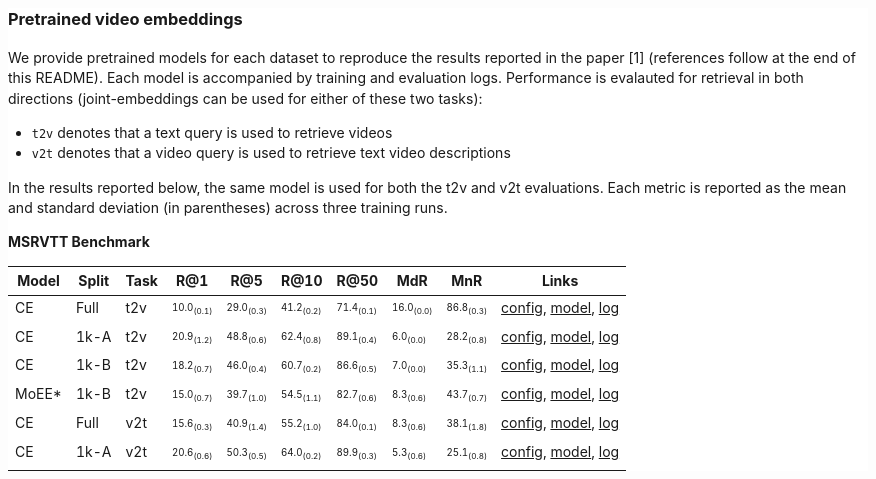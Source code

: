 
### Pretrained video embeddings

We provide pretrained models for each dataset to reproduce the results reported in the paper [1] (references follow at the end of this README).  Each model is accompanied by training and evaluation logs.  Performance is evalauted for retrieval in both directions (joint-embeddings can be used for either of these two tasks):
* `t2v` denotes that a text query is used to retrieve videos
* `v2t` denotes that a video query is used to retrieve text video descriptions

In the results reported below, the same model is used for both the t2v and v2t evaluations.  Each metric is reported as the mean and standard deviation (in parentheses) across three training runs.


**MSRVTT Benchmark**


| Model | Split | Task | R@1 | R@5 | R@10 | R@50 | MdR | MnR | Links |
| ----- | ------| ---- | --- | --- | ---- | ---- | --- | --- | ----- |
| CE    | Full  | t2v  | <sub><sup>10.0<sub>(0.1)</sub></sup></sub> | <sub><sup>29.0<sub>(0.3)</sub></sup></sub> | <sub><sup>41.2<sub>(0.2)</sub></sup></sub> | <sub><sup>71.4<sub>(0.1)</sub></sup></sub> | <sub><sup>16.0<sub>(0.0)</sub></sup></sub> | <sub><sup>86.8<sub>(0.3)</sub></sup></sub> | [config](http:/www.robots.ox.ac.uk/~vgg/research/collaborative-experts/data/models/msrvtt-train-full-ce/074e6b24/seed-0/2020-01-07_15-24-30/config.json), [model](http:/www.robots.ox.ac.uk/~vgg/research/collaborative-experts/data/models/msrvtt-train-full-ce/074e6b24/seed-0/2020-01-07_15-24-30/trained_model.pth), [log](http:/www.robots.ox.ac.uk/~vgg/research/collaborative-experts/data/log/msrvtt-train-full-ce/074e6b24/seed-0/2020-01-07_15-24-30/summary-seed-0_seed-1_seed-2.json) |
| CE    | 1k-A  | t2v  | <sub><sup>20.9<sub>(1.2)</sub></sup></sub> | <sub><sup>48.8<sub>(0.6)</sub></sup></sub> | <sub><sup>62.4<sub>(0.8)</sub></sup></sub> | <sub><sup>89.1<sub>(0.4)</sub></sup></sub> | <sub><sup>6.0<sub>(0.0)</sub></sup></sub> | <sub><sup>28.2<sub>(0.8)</sub></sup></sub> | [config](http:/www.robots.ox.ac.uk/~vgg/research/collaborative-experts/data/models/msrvtt-train-jsfusion-ce/2b66fed2/seed-0/2020-01-07_15-30-39/config.json), [model](http:/www.robots.ox.ac.uk/~vgg/research/collaborative-experts/data/models/msrvtt-train-jsfusion-ce/2b66fed2/seed-0/2020-01-07_15-30-39/trained_model.pth), [log](http:/www.robots.ox.ac.uk/~vgg/research/collaborative-experts/data/log/msrvtt-train-jsfusion-ce/2b66fed2/seed-0/2020-01-07_15-30-39/summary-seed-0_seed-1_seed-2.json) |
| CE    | 1k-B  | t2v  | <sub><sup>18.2<sub>(0.7)</sub></sup></sub> | <sub><sup>46.0<sub>(0.4)</sub></sup></sub> | <sub><sup>60.7<sub>(0.2)</sub></sup></sub> | <sub><sup>86.6<sub>(0.5)</sub></sup></sub> | <sub><sup>7.0<sub>(0.0)</sub></sup></sub> | <sub><sup>35.3<sub>(1.1)</sub></sup></sub> | [config](http:/www.robots.ox.ac.uk/~vgg/research/collaborative-experts/data/models/msrvtt-train-miech-ce/1958a75c/seed-0/2020-01-07_15-35-54/config.json), [model](http:/www.robots.ox.ac.uk/~vgg/research/collaborative-experts/data/models/msrvtt-train-miech-ce/1958a75c/seed-0/2020-01-07_15-35-54/trained_model.pth), [log](http:/www.robots.ox.ac.uk/~vgg/research/collaborative-experts/data/log/msrvtt-train-miech-ce/1958a75c/seed-0/2020-01-07_15-35-54/summary-seed-0_seed-1_seed-2.json) |
| MoEE* | 1k-B  | t2v  | <sub><sup>15.0<sub>(0.7)</sub></sup></sub> | <sub><sup>39.7<sub>(1.0)</sub></sup></sub> | <sub><sup>54.5<sub>(1.1)</sub></sup></sub> | <sub><sup>82.7<sub>(0.6)</sub></sup></sub> | <sub><sup>8.3<sub>(0.6)</sub></sup></sub> | <sub><sup>43.7<sub>(0.7)</sub></sup></sub> | [config](http:/www.robots.ox.ac.uk/~vgg/research/collaborative-experts/data/models/msrvtt-train-miech-miechfeats-moee/c71acf2c/seed-0/2020-01-07_15-14-30/config.json), [model](http:/www.robots.ox.ac.uk/~vgg/research/collaborative-experts/data/models/msrvtt-train-miech-miechfeats-moee/c71acf2c/seed-0/2020-01-07_15-14-30/trained_model.pth), [log](http:/www.robots.ox.ac.uk/~vgg/research/collaborative-experts/data/log/msrvtt-train-miech-miechfeats-moee/c71acf2c/seed-0/2020-01-07_15-14-30/summary-seed-0_seed-1_seed-2.json) |
| CE    | Full  | v2t  | <sub><sup>15.6<sub>(0.3)</sub></sup></sub> | <sub><sup>40.9<sub>(1.4)</sub></sup></sub> | <sub><sup>55.2<sub>(1.0)</sub></sup></sub> | <sub><sup>84.0<sub>(0.1)</sub></sup></sub> | <sub><sup>8.3<sub>(0.6)</sub></sup></sub> | <sub><sup>38.1<sub>(1.8)</sub></sup></sub> | [config](http:/www.robots.ox.ac.uk/~vgg/research/collaborative-experts/data/models/msrvtt-train-full-ce/074e6b24/seed-0/2020-01-07_15-24-30/config.json), [model](http:/www.robots.ox.ac.uk/~vgg/research/collaborative-experts/data/models/msrvtt-train-full-ce/074e6b24/seed-0/2020-01-07_15-24-30/trained_model.pth), [log](http:/www.robots.ox.ac.uk/~vgg/research/collaborative-experts/data/log/msrvtt-train-full-ce/074e6b24/seed-0/2020-01-07_15-24-30/summary-seed-0_seed-1_seed-2.json) |
| CE    | 1k-A  | v2t  | <sub><sup>20.6<sub>(0.6)</sub></sup></sub> | <sub><sup>50.3<sub>(0.5)</sub></sup></sub> | <sub><sup>64.0<sub>(0.2)</sub></sup></sub> | <sub><sup>89.9<sub>(0.3)</sub></sup></sub> | <sub><sup>5.3<sub>(0.6)</sub></sup></sub> | <sub><sup>25.1<sub>(0.8)</sub></sup></sub> | [config](http:/www.robots.ox.ac.uk/~vgg/research/collaborative-experts/data/models/msrvtt-train-jsfusion-ce/2b66fed2/seed-0/2020-01-07_15-30-39/config.json), [model](http:/www.robots.ox.ac.uk/~vgg/research/collaborative-experts/data/models/msrvtt-train-jsfusion-ce/2b66fed2/seed-0/2020-01-07_15-30-39/trained_model.pth), [log](http:/www.robots.ox.ac.uk/~vgg/research/collaborative-experts/data/log/msrvtt-train-jsfusion-ce/2b66fed2/seed-0/2020-01-07_15-30-39/summary-seed-0_seed-1_seed-2.json) |